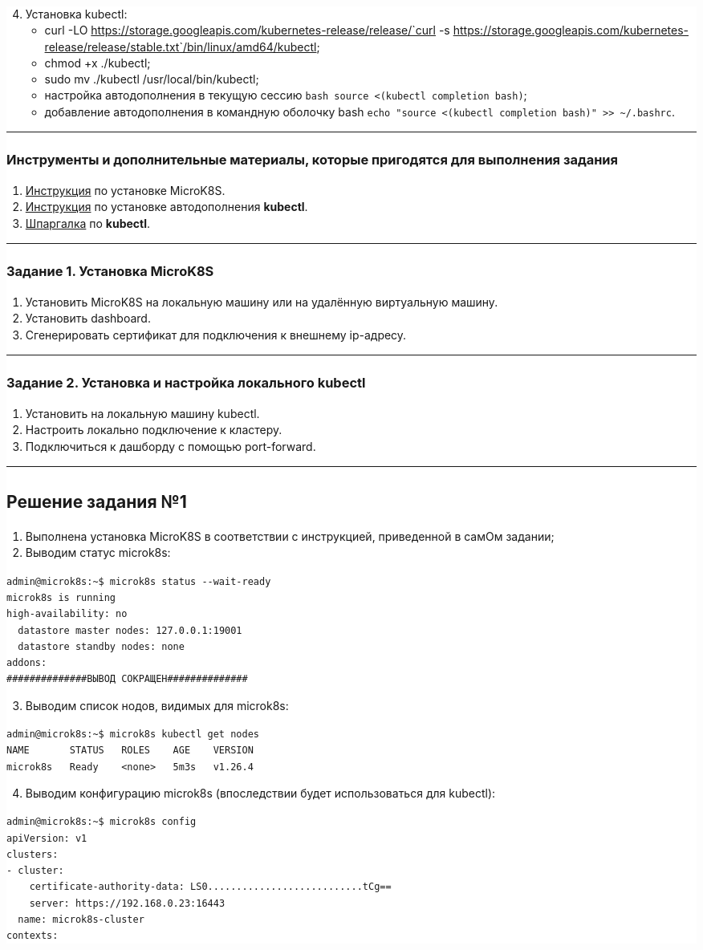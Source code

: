 4. Установка kubectl:
    - curl -LO https://storage.googleapis.com/kubernetes-release/release/`curl -s https://storage.googleapis.com/kubernetes-release/release/stable.txt`/bin/linux/amd64/kubectl;
    - chmod +x ./kubectl;
    - sudo mv ./kubectl /usr/local/bin/kubectl;
    - настройка автодополнения в текущую сессию `bash source <(kubectl completion bash)`;
    - добавление автодополнения в командную оболочку bash `echo "source <(kubectl completion bash)" >> ~/.bashrc`.

------

### Инструменты и дополнительные материалы, которые пригодятся для выполнения задания

1. [Инструкция](https://microk8s.io/docs/getting-started) по установке MicroK8S.
2. [Инструкция](https://kubernetes.io/ru/docs/reference/kubectl/cheatsheet/#bash) по установке автодополнения **kubectl**.
3. [Шпаргалка](https://kubernetes.io/ru/docs/reference/kubectl/cheatsheet/) по **kubectl**.

------

### Задание 1. Установка MicroK8S

1. Установить MicroK8S на локальную машину или на удалённую виртуальную машину.
2. Установить dashboard.
3. Сгенерировать сертификат для подключения к внешнему ip-адресу.

------

### Задание 2. Установка и настройка локального kubectl
1. Установить на локальную машину kubectl.
2. Настроить локально подключение к кластеру.
3. Подключиться к дашборду с помощью port-forward.

------

## Решение задания №1

1. Выполнена установка MicroK8S в соответствии с инструкцией, приведенной в самОм задании;
2. Выводим статус microk8s: 
```
admin@microk8s:~$ microk8s status --wait-ready
microk8s is running
high-availability: no
  datastore master nodes: 127.0.0.1:19001
  datastore standby nodes: none
addons:
##############ВЫВОД СОКРАЩЕН##############
```
3. Выводим список нодов, видимых для microk8s:
```
admin@microk8s:~$ microk8s kubectl get nodes
NAME       STATUS   ROLES    AGE    VERSION
microk8s   Ready    <none>   5m3s   v1.26.4
```
4. Выводим конфигурацию microk8s (впоследствии будет использоваться для kubectl):
```
admin@microk8s:~$ microk8s config
apiVersion: v1
clusters:
- cluster:
    certificate-authority-data: LS0...........................tCg==
    server: https://192.168.0.23:16443
  name: microk8s-cluster
contexts:
```